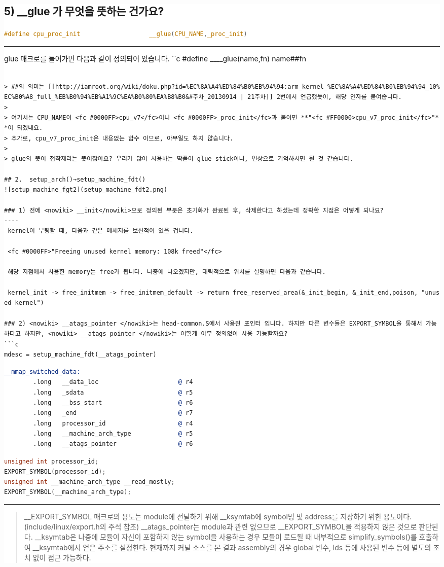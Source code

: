 ## 5) <nowiki> __glue </nowiki>가 무엇을 뜻하는 건가요?
```c
#define cpu_proc_init                   __glue(CPU_NAME,_proc_init) 
```
----

 glue 매크로를 들어가면 다음과 같이 정의되어 있습니다.
``c
#define ____glue(name,fn)       name##fn
```

> ##의 의미는 [[http://iamroot.org/wiki/doku.php?id=%EC%8A%A4%ED%84%B0%EB%94%94:arm_kernel_%EC%8A%A4%ED%84%B0%EB%94%94_10%EC%B0%A8_full_%EB%B0%94%EB%A1%9C%EA%B0%80%EA%B8%B0&#주차_20130914 | 21주차]] 2번에서 언급했듯이, 해당 인자를 붙여줍니다.
>
> 여기서는 CPU_NAME이 <fc #0000FF>cpu_v7</fc>이니 <fc #0000FF>_proc_init</fc>과 붙이면 **"<fc #FF0000>cpu_v7_proc_init</fc>"**이 되겠네요.
> 추가로, cpu_v7_proc_init은 내용없는 함수 이므로, 아무일도 하지 않습니다.
>
> glue의 뜻이 접착제라는 뜻이잖아요? 우리가 많이 사용하는 딱풀이 glue stick이니, 연상으로 기억하시면 될 것 같습니다.

## 2.  setup_arch()→setup_machine_fdt()
![setup_machine_fgt2](setup_machine_fdt2.png)

### 1) 전에 <nowiki> __init</nowiki>으로 정의된 부분은 초기화가 완료된 후, 삭제한다고 하셨는데 정확한 지점은 어떻게 되나요?
----
 kernel이 부팅할 때, 다음과 같은 메세지를 보신적이 있을 겁니다.

 <fc #0000FF>"Freeing unused kernel memory: 108k freed"</fc>

 해당 지점에서 사용한 memory는 free가 됩니다. 나중에 나오겠지만, 대략적으로 위치를 설명하면 다음과 같습니다.

 kernel_init -> free_initmem -> free_initmem_default -> return free_reserved_area(&_init_begin, &_init_end,poison, "unused kernel")

### 2) <nowiki> __atags_pointer </nowiki>는 head-common.S에서 사용된 포인터 입니다. 하지만 다른 변수들은 EXPORT_SYMBOL을 통해서 가능하다고 하지만, <nowiki> __atags_pointer </nowiki>는 어떻게 아무 정의없이 사용 가능할까요?
```c
mdesc = setup_machine_fdt(__atags_pointer)
```

```asm
__mmap_switched_data:
        .long   __data_loc                      @ r4
        .long   _sdata                          @ r5
        .long   __bss_start                     @ r6
        .long   _end                            @ r7
        .long   processor_id                    @ r4
        .long   __machine_arch_type             @ r5
        .long   __atags_pointer                 @ r6
```

```c
unsigned int processor_id;
EXPORT_SYMBOL(processor_id);
unsigned int __machine_arch_type __read_mostly;
EXPORT_SYMBOL(__machine_arch_type);   
```
----
> __EXPORT_SYMBOL 매크로의 용도는 module에 전달하기 위해 __ksymtab에 symbol명 및 address를 저장하기 위한 용도이다. (include/linux/export.h의 주석 참조)
> __atags_pointer는 module과 관련 없으므로 __EXPORT_SYMBOL을 적용하지 않은 것으로 판단된다.
> __ksymtab은 나중에 모듈이 자신이 포함하지 않는 symbol을 사용하는 경우 모듈이 로드될 때 내부적으로 simplify_symbols()를 호출하여  __ksymtab에서 얻은 주소를 설정한다.
> 현재까지 커널 소스를 본 결과 assembly의 경우 global 변수, lds 등에 사용된 변수 등에 별도의 조치 없이 접근 가능하다.
